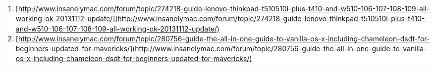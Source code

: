 1. [http://www.insanelymac.com/forum/topic/274218-guide-lenovo-thinkpad-t510510i-plus-t410-and-w510-106-107-108-109-all-working-ok-20131112-update/](http://www.insanelymac.com/forum/topic/274218-guide-lenovo-thinkpad-t510510i-plus-t410-and-w510-106-107-108-109-all-working-ok-20131112-update/)
2. [http://www.insanelymac.com/forum/topic/280756-guide-the-all-in-one-guide-to-vanilla-os-x-including-chameleon-dsdt-for-beginners-updated-for-mavericks/](http://www.insanelymac.com/forum/topic/280756-guide-the-all-in-one-guide-to-vanilla-os-x-including-chameleon-dsdt-for-beginners-updated-for-mavericks/)

